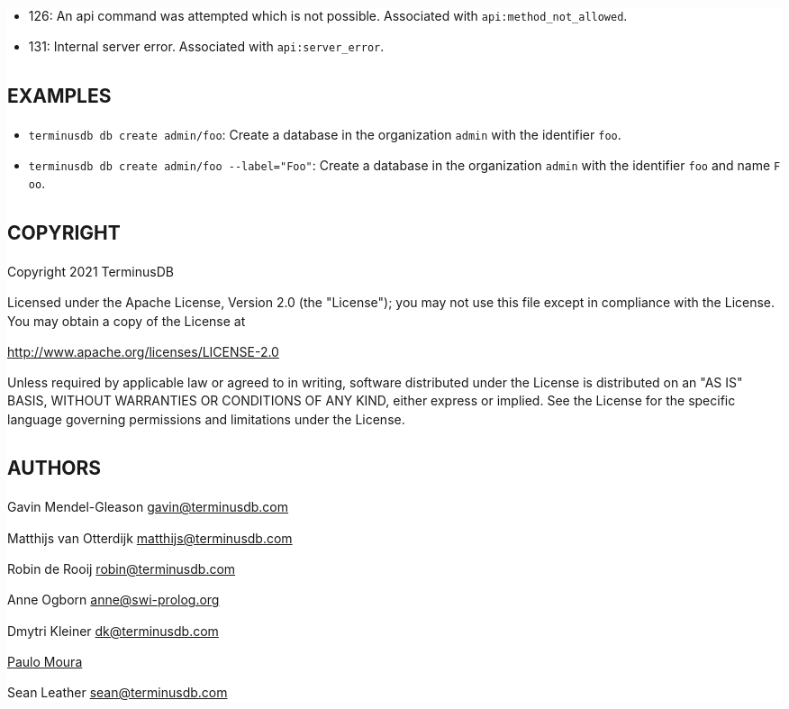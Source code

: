   * 126:
  An api command was attempted which is not possible.  Associated with
   `api:method_not_allowed`.

  * 131:
  Internal server error. Associated with `api:server_error`.

## EXAMPLES

  * `terminusdb db create admin/foo`:
  Create a database in the organization `admin` with the identifier `foo`.

  * `terminusdb db create admin/foo --label="Foo"`:
  Create a database in the organization `admin` with the identifier
  `foo` and name `Foo`.

## COPYRIGHT

Copyright 2021 TerminusDB

Licensed under the Apache License, Version 2.0 (the "License"); you
may not use this file except in compliance with the License. You may
obtain a copy of the License at

http://www.apache.org/licenses/LICENSE-2.0

Unless required by applicable law or agreed to in writing, software
distributed under the License is distributed on an "AS IS" BASIS,
WITHOUT WARRANTIES OR CONDITIONS OF ANY KIND, either express or
implied. See the License for the specific language governing
permissions and limitations under the License.

## AUTHORS

Gavin Mendel-Gleason <gavin@terminusdb.com>

Matthijs van Otterdijk <matthijs@terminusdb.com>

Robin de Rooij <robin@terminusdb.com>

Anne Ogborn <anne@swi-prolog.org>

Dmytri Kleiner <dk@terminusdb.com>

[Paulo Moura](https://github.com/pmoura)

Sean Leather <sean@terminusdb.com>
